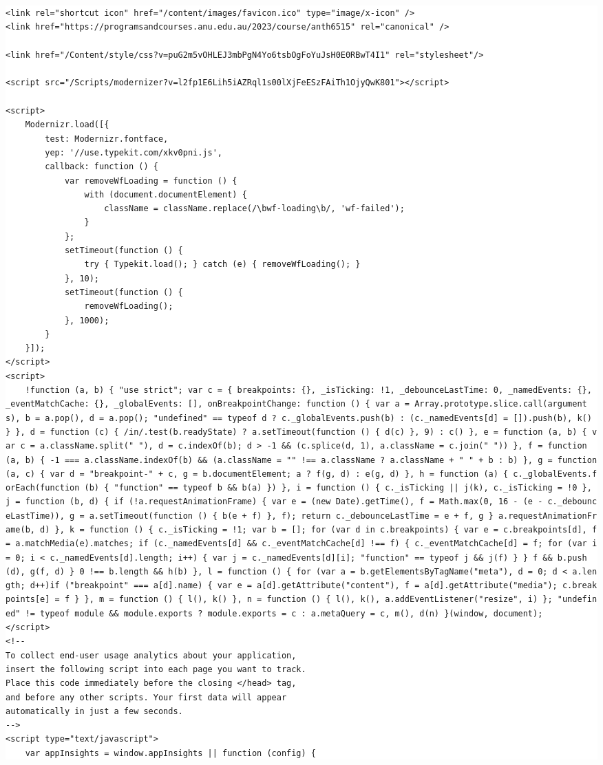 
    <link rel="shortcut icon" href="/content/images/favicon.ico" type="image/x-icon" />
    <link href="https://programsandcourses.anu.edu.au/2023/course/anth6515" rel="canonical" />

    <link href="/Content/style/css?v=puG2m5vOHLEJ3mbPgN4Yo6tsbOgFoYuJsH0E0RBwT4I1" rel="stylesheet"/>

    <script src="/Scripts/modernizer?v=l2fp1E6Lih5iAZRql1s00lXjFeESzFAiTh1OjyQwK801"></script>

    <script>
        Modernizr.load([{
            test: Modernizr.fontface,
            yep: '//use.typekit.com/xkv0pni.js',
            callback: function () {
                var removeWfLoading = function () {
                    with (document.documentElement) {
                        className = className.replace(/\bwf-loading\b/, 'wf-failed');
                    }
                };
                setTimeout(function () {
                    try { Typekit.load(); } catch (e) { removeWfLoading(); }
                }, 10);
                setTimeout(function () {
                    removeWfLoading();
                }, 1000);
            }
        }]);
    </script>
    <script>
        !function (a, b) { "use strict"; var c = { breakpoints: {}, _isTicking: !1, _debounceLastTime: 0, _namedEvents: {}, _eventMatchCache: {}, _globalEvents: [], onBreakpointChange: function () { var a = Array.prototype.slice.call(arguments), b = a.pop(), d = a.pop(); "undefined" == typeof d ? c._globalEvents.push(b) : (c._namedEvents[d] = []).push(b), k() } }, d = function (c) { /in/.test(b.readyState) ? a.setTimeout(function () { d(c) }, 9) : c() }, e = function (a, b) { var c = a.className.split(" "), d = c.indexOf(b); d > -1 && (c.splice(d, 1), a.className = c.join(" ")) }, f = function (a, b) { -1 === a.className.indexOf(b) && (a.className = "" !== a.className ? a.className + " " + b : b) }, g = function (a, c) { var d = "breakpoint-" + c, g = b.documentElement; a ? f(g, d) : e(g, d) }, h = function (a) { c._globalEvents.forEach(function (b) { "function" == typeof b && b(a) }) }, i = function () { c._isTicking || j(k), c._isTicking = !0 }, j = function (b, d) { if (!a.requestAnimationFrame) { var e = (new Date).getTime(), f = Math.max(0, 16 - (e - c._debounceLastTime)), g = a.setTimeout(function () { b(e + f) }, f); return c._debounceLastTime = e + f, g } a.requestAnimationFrame(b, d) }, k = function () { c._isTicking = !1; var b = []; for (var d in c.breakpoints) { var e = c.breakpoints[d], f = a.matchMedia(e).matches; if (c._namedEvents[d] && c._eventMatchCache[d] !== f) { c._eventMatchCache[d] = f; for (var i = 0; i < c._namedEvents[d].length; i++) { var j = c._namedEvents[d][i]; "function" == typeof j && j(f) } } f && b.push(d), g(f, d) } 0 !== b.length && h(b) }, l = function () { for (var a = b.getElementsByTagName("meta"), d = 0; d < a.length; d++)if ("breakpoint" === a[d].name) { var e = a[d].getAttribute("content"), f = a[d].getAttribute("media"); c.breakpoints[e] = f } }, m = function () { l(), k() }, n = function () { l(), k(), a.addEventListener("resize", i) }; "undefined" != typeof module && module.exports ? module.exports = c : a.metaQuery = c, m(), d(n) }(window, document);
    </script>
    <!--
    To collect end-user usage analytics about your application,
    insert the following script into each page you want to track.
    Place this code immediately before the closing </head> tag,
    and before any other scripts. Your first data will appear
    automatically in just a few seconds.
    -->
    <script type="text/javascript">
        var appInsights = window.appInsights || function (config) {